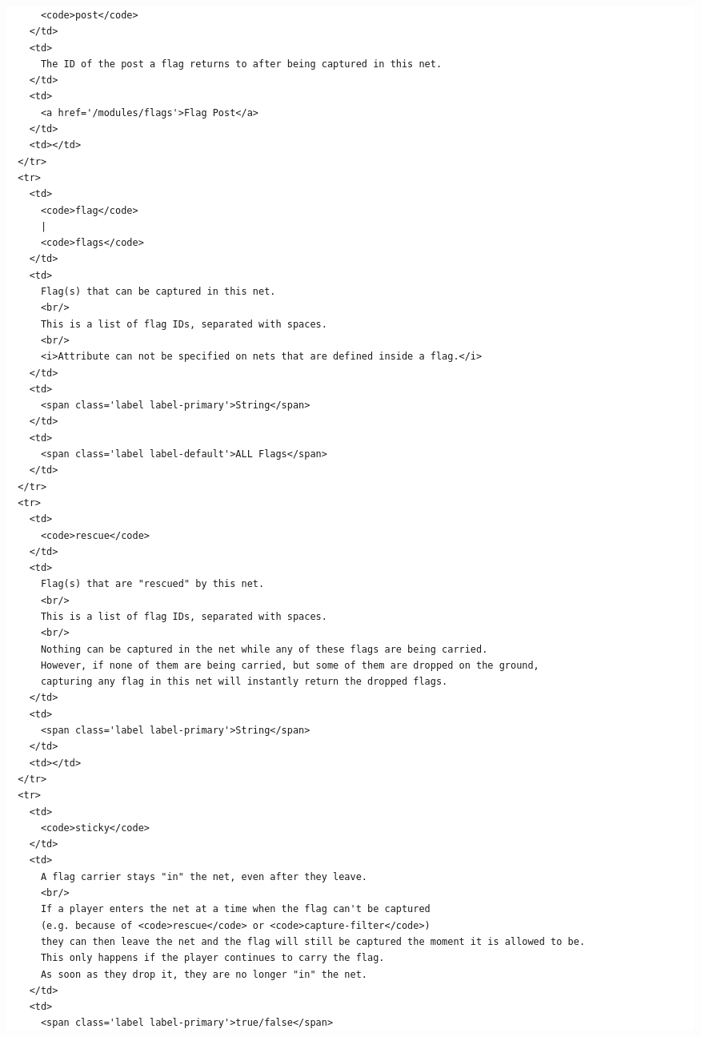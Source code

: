           <code>post</code>
        </td>
        <td>
          The ID of the post a flag returns to after being captured in this net.
        </td>
        <td>
          <a href='/modules/flags'>Flag Post</a>
        </td>
        <td></td>
      </tr>
      <tr>
        <td>
          <code>flag</code>
          |
          <code>flags</code>
        </td>
        <td>
          Flag(s) that can be captured in this net.
          <br/>
          This is a list of flag IDs, separated with spaces.
          <br/>
          <i>Attribute can not be specified on nets that are defined inside a flag.</i>
        </td>
        <td>
          <span class='label label-primary'>String</span>
        </td>
        <td>
          <span class='label label-default'>ALL Flags</span>
        </td>
      </tr>
      <tr>
        <td>
          <code>rescue</code>
        </td>
        <td>
          Flag(s) that are "rescued" by this net.
          <br/>
          This is a list of flag IDs, separated with spaces.
          <br/>
          Nothing can be captured in the net while any of these flags are being carried.
          However, if none of them are being carried, but some of them are dropped on the ground,
          capturing any flag in this net will instantly return the dropped flags.
        </td>
        <td>
          <span class='label label-primary'>String</span>
        </td>
        <td></td>
      </tr>
      <tr>
        <td>
          <code>sticky</code>
        </td>
        <td>
          A flag carrier stays "in" the net, even after they leave.
          <br/>
          If a player enters the net at a time when the flag can't be captured
          (e.g. because of <code>rescue</code> or <code>capture-filter</code>)
          they can then leave the net and the flag will still be captured the moment it is allowed to be.
          This only happens if the player continues to carry the flag.
          As soon as they drop it, they are no longer "in" the net.
        </td>
        <td>
          <span class='label label-primary'>true/false</span>